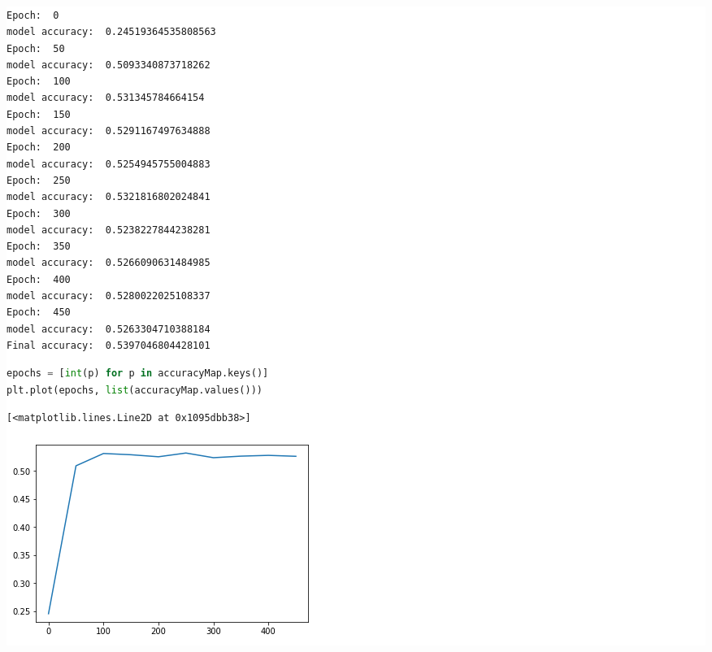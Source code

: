     Epoch:  0
    model accuracy:  0.24519364535808563
    Epoch:  50
    model accuracy:  0.5093340873718262
    Epoch:  100
    model accuracy:  0.531345784664154
    Epoch:  150
    model accuracy:  0.5291167497634888
    Epoch:  200
    model accuracy:  0.5254945755004883
    Epoch:  250
    model accuracy:  0.5321816802024841
    Epoch:  300
    model accuracy:  0.5238227844238281
    Epoch:  350
    model accuracy:  0.5266090631484985
    Epoch:  400
    model accuracy:  0.5280022025108337
    Epoch:  450
    model accuracy:  0.5263304710388184
    Final accuracy:  0.5397046804428101



```python
epochs = [int(p) for p in accuracyMap.keys()]
plt.plot(epochs, list(accuracyMap.values()))
```




    [<matplotlib.lines.Line2D at 0x1095dbb38>]




![png](output_35_1.png)

